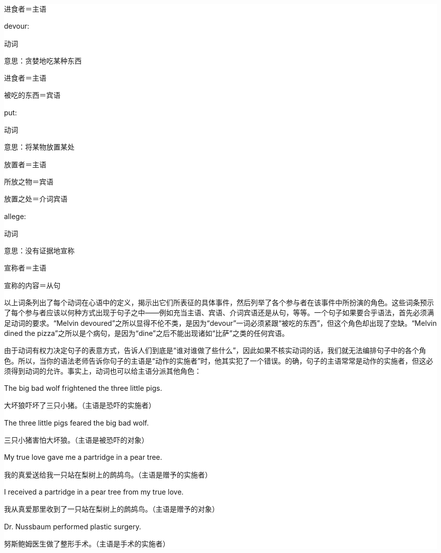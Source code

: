 进食者＝主语

devour:

动词

意思：贪婪地吃某种东西

进食者＝主语

被吃的东西＝宾语

put:

动词

意思：将某物放置某处

放置者＝主语

所放之物＝宾语

放置之处＝介词宾语

allege:

动词





意思：没有证据地宣称

宣称者＝主语

宣称的内容＝从句



以上词条列出了每个动词在心语中的定义，揭示出它们所表征的具体事件，然后列举了各个参与者在该事件中所扮演的角色。这些词条预示了每个参与者应该以何种方式出现于句子之中——例如充当主语、宾语、介词宾语还是从句，等等。一个句子如果要合乎语法，首先必须满足动词的要求。“Melvin devoured”之所以显得不伦不类，是因为“devour”一词必须紧跟“被吃的东西”，但这个角色却出现了空缺。“Melvin dined the pizza”之所以是个病句，是因为“dine”之后不能出现诸如“比萨”之类的任何宾语。

由于动词有权力决定句子的表意方式，告诉人们到底是“谁对谁做了些什么”，因此如果不核实动词的话，我们就无法编排句子中的各个角色。所以，当你的语法老师告诉你句子的主语是“动作的实施者”时，他其实犯了一个错误。的确，句子的主语常常是动作的实施者，但这必须得到动词的允许。事实上，动词也可以给主语分派其他角色：

The big bad wolf frightened the three little pigs.

大坏狼吓坏了三只小猪。（主语是恐吓的实施者）

The three little pigs feared the big bad wolf.

三只小猪害怕大坏狼。（主语是被恐吓的对象）

My true love gave me a partridge in a pear tree.

我的真爱送给我一只站在梨树上的鹧鸪鸟。（主语是赠予的实施者）

I received a partridge in a pear tree from my true love.

我从真爱那里收到了一只站在梨树上的鹧鸪鸟。（主语是赠予的对象）

Dr. Nussbaum performed plastic surgery.

努斯鲍姆医生做了整形手术。（主语是手术的实施者）
